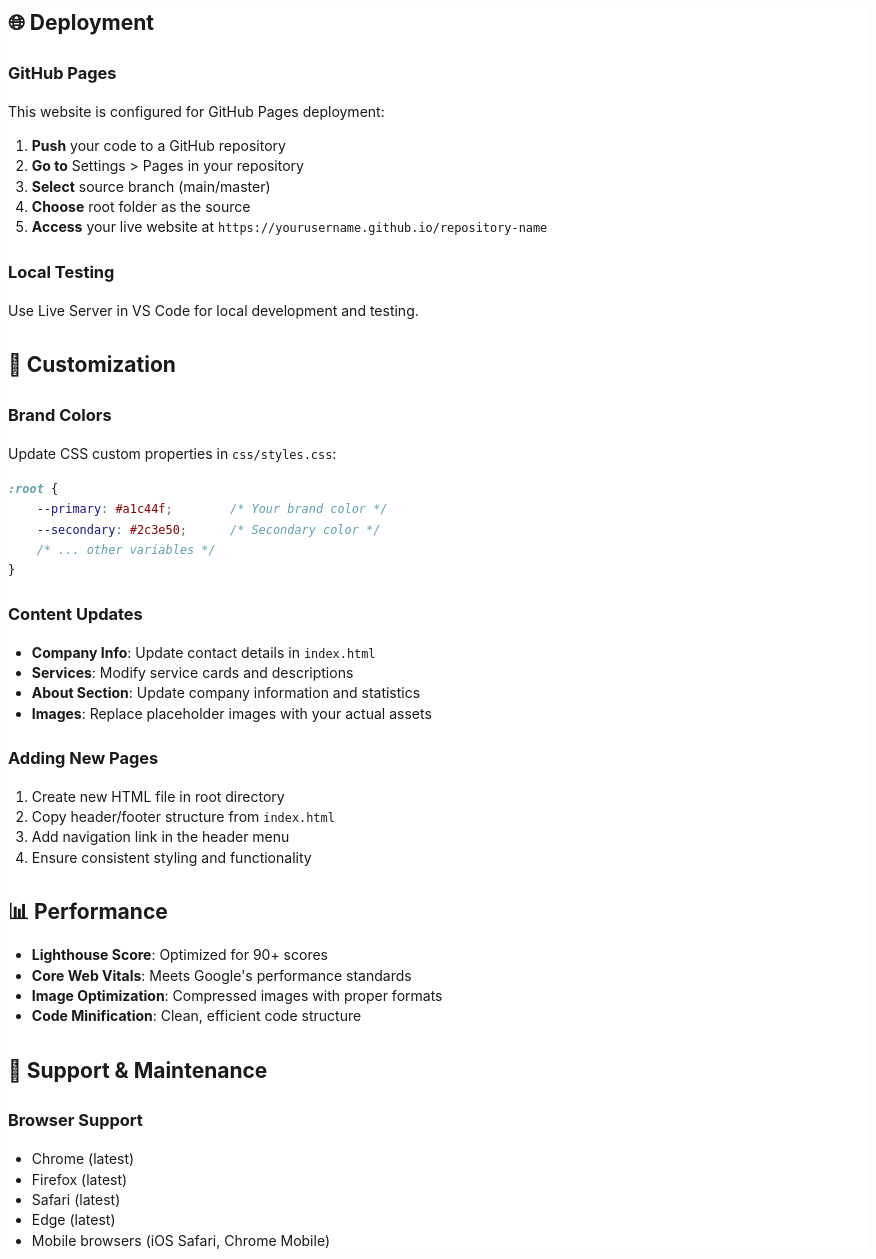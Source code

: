## 🌐 Deployment

### GitHub Pages
This website is configured for GitHub Pages deployment:

1. **Push** your code to a GitHub repository
2. **Go to** Settings > Pages in your repository
3. **Select** source branch (main/master)
4. **Choose** root folder as the source
5. **Access** your live website at `https://yourusername.github.io/repository-name`

### Local Testing
Use Live Server in VS Code for local development and testing.

## 🔧 Customization

### Brand Colors
Update CSS custom properties in `css/styles.css`:
```css
:root {
    --primary: #a1c44f;        /* Your brand color */
    --secondary: #2c3e50;      /* Secondary color */
    /* ... other variables */
}
```

### Content Updates
- **Company Info**: Update contact details in `index.html`
- **Services**: Modify service cards and descriptions
- **About Section**: Update company information and statistics
- **Images**: Replace placeholder images with your actual assets

### Adding New Pages
1. Create new HTML file in root directory
2. Copy header/footer structure from `index.html`
3. Add navigation link in the header menu
4. Ensure consistent styling and functionality

## 📊 Performance

- **Lighthouse Score**: Optimized for 90+ scores
- **Core Web Vitals**: Meets Google's performance standards
- **Image Optimization**: Compressed images with proper formats
- **Code Minification**: Clean, efficient code structure

## 🤝 Support & Maintenance

### Browser Support
- Chrome (latest)
- Firefox (latest)
- Safari (latest)
- Edge (latest)
- Mobile browsers (iOS Safari, Chrome Mobile)
